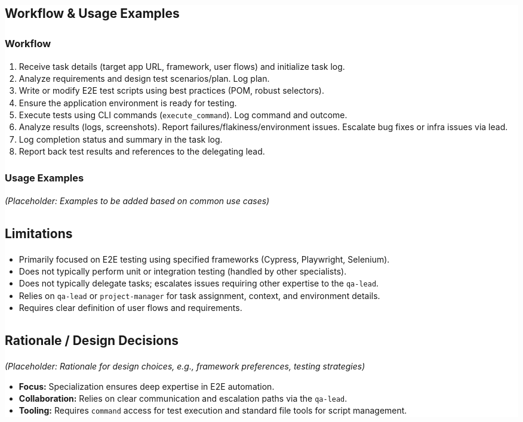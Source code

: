 ## Workflow & Usage Examples

### Workflow
1.  Receive task details (target app URL, framework, user flows) and initialize task log.
2.  Analyze requirements and design test scenarios/plan. Log plan.
3.  Write or modify E2E test scripts using best practices (POM, robust selectors).
4.  Ensure the application environment is ready for testing.
5.  Execute tests using CLI commands (`execute_command`). Log command and outcome.
6.  Analyze results (logs, screenshots). Report failures/flakiness/environment issues. Escalate bug fixes or infra issues via lead.
7.  Log completion status and summary in the task log.
8.  Report back test results and references to the delegating lead.

### Usage Examples
*(Placeholder: Examples to be added based on common use cases)*

## Limitations

*   Primarily focused on E2E testing using specified frameworks (Cypress, Playwright, Selenium).
*   Does not typically perform unit or integration testing (handled by other specialists).
*   Does not typically delegate tasks; escalates issues requiring other expertise to the `qa-lead`.
*   Relies on `qa-lead` or `project-manager` for task assignment, context, and environment details.
*   Requires clear definition of user flows and requirements.

## Rationale / Design Decisions
*(Placeholder: Rationale for design choices, e.g., framework preferences, testing strategies)*
*   **Focus:** Specialization ensures deep expertise in E2E automation.
*   **Collaboration:** Relies on clear communication and escalation paths via the `qa-lead`.
*   **Tooling:** Requires `command` access for test execution and standard file tools for script management.